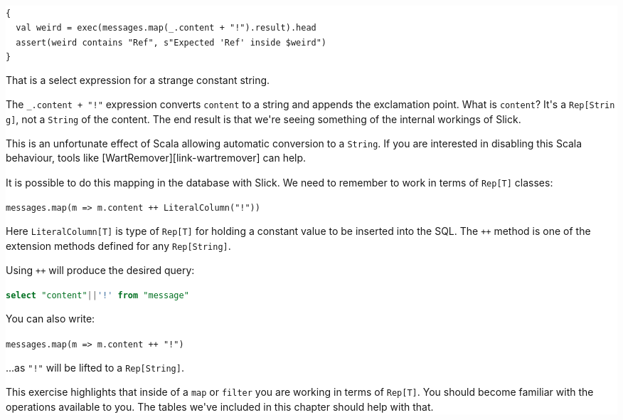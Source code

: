 ```tut:invisible
{
  val weird = exec(messages.map(_.content + "!").result).head
  assert(weird contains "Ref", s"Expected 'Ref' inside $weird")
}
```

That is a select expression for a strange constant string.

The `_.content + "!"` expression converts `content` to a string and appends the exclamation point.
What is `content`? It's a `Rep[String]`, not a `String` of the content.
The end result is that we're seeing something of the internal workings of Slick.

This is an unfortunate effect of Scala allowing automatic conversion to a `String`.
If you are interested in disabling this Scala behaviour, tools like [WartRemover][link-wartremover] can help.

It is possible to do this mapping in the database with Slick.
We need to remember to work in terms of `Rep[T]` classes:

```tut:book
messages.map(m => m.content ++ LiteralColumn("!"))
```

Here `LiteralColumn[T]` is type of `Rep[T]` for holding a constant value to be inserted into the SQL.
The `++` method is one of the extension methods defined for any `Rep[String]`.

Using `++` will produce the desired query:

```sql
select "content"||'!' from "message"
```

You can also write:

```tut:book
messages.map(m => m.content ++ "!")
```

...as `"!"` will be lifted to a `Rep[String]`.

This exercise highlights that inside of a `map` or `filter` you are working in terms of `Rep[T]`.
You should become familiar with the operations available to you.
The tables we've included in this chapter should help with that.

</div>
